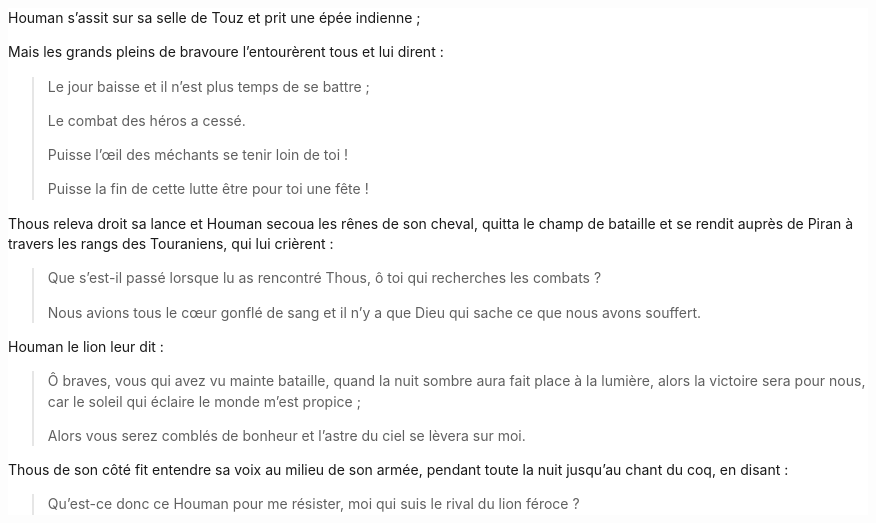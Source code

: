 Houman s’assit sur sa selle de Touz et prit une épée indienne ;

Mais les grands pleins de bravoure l’entourèrent tous et lui dirent :

> Le jour baisse et il n’est plus temps de se battre ;
>
> Le combat des héros a cessé.
>
> Puisse l’œil des méchants se tenir loin de toi !
>
> Puisse la fin de cette lutte être pour toi une fête !

Thous releva droit sa lance et Houman secoua les rênes de son cheval, quitta le champ de bataille et se rendit auprès de Piran à travers les rangs des Touraniens, qui lui crièrent :

> Que s’est-il passé lorsque lu as rencontré Thous, ô toi qui recherches les combats ?
>
> Nous avions tous le cœur gonflé de sang et il n’y a que Dieu qui sache ce que nous avons souffert.

Houman le lion leur dit :

> Ô braves, vous qui avez vu mainte bataille, quand la nuit sombre aura fait place à la lumière, alors la victoire sera pour nous, car le soleil qui éclaire le monde m’est propice ;
>
> Alors vous serez comblés de bonheur et l’astre du ciel se lèvera sur moi.

Thous de son côté fit entendre sa voix au milieu de son armée, pendant toute la nuit jusqu’au chant du coq, en disant :

> Qu’est-ce donc ce Houman pour me résister, moi qui suis le rival du lion féroce ?
